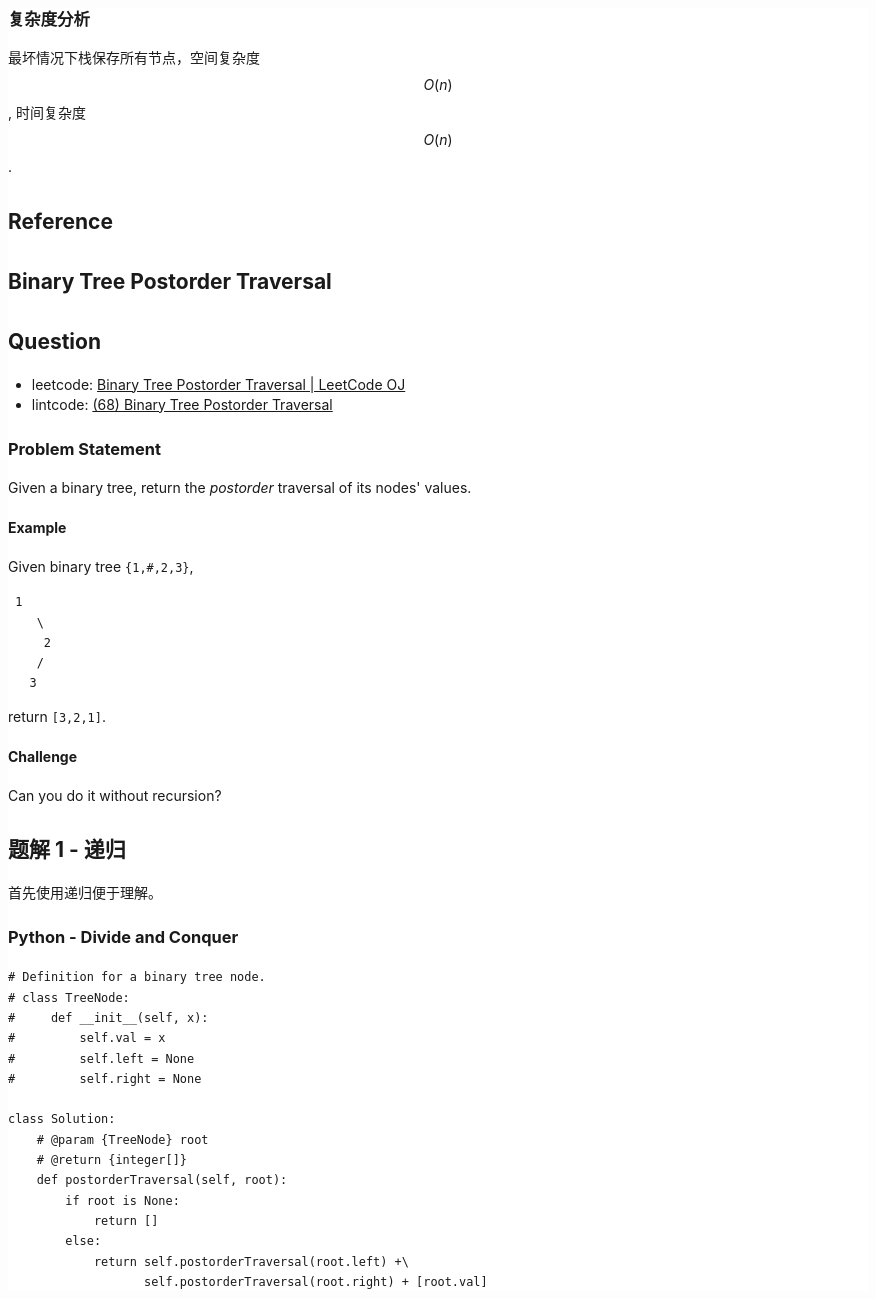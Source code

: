 ### 复杂度分析

最坏情况下栈保存所有节点，空间复杂度 $$O(n)$$, 时间复杂度 $$O(n)$$.

## Reference

## Binary Tree Postorder Traversal

## Question

*   leetcode: [Binary Tree Postorder Traversal | LeetCode OJ](https://leetcode.com/problems/binary-tree-postorder-traversal/)
*   lintcode: [(68) Binary Tree Postorder Traversal](http://www.lintcode.com/en/problem/binary-tree-postorder-traversal/)

### Problem Statement

Given a binary tree, return the *postorder* traversal of its nodes' values.

#### Example

Given binary tree `{1,#,2,3}`,

```
 1
    \
     2
    /
   3 
```

return `[3,2,1]`.

#### Challenge

Can you do it without recursion?

## 题解 1 - 递归

首先使用递归便于理解。

### Python - Divide and Conquer

```
# Definition for a binary tree node.
# class TreeNode:
#     def __init__(self, x):
#         self.val = x
#         self.left = None
#         self.right = None

class Solution:
    # @param {TreeNode} root
    # @return {integer[]}
    def postorderTraversal(self, root):
        if root is None:
            return []
        else:
            return self.postorderTraversal(root.left) +\
                   self.postorderTraversal(root.right) + [root.val] 
```
